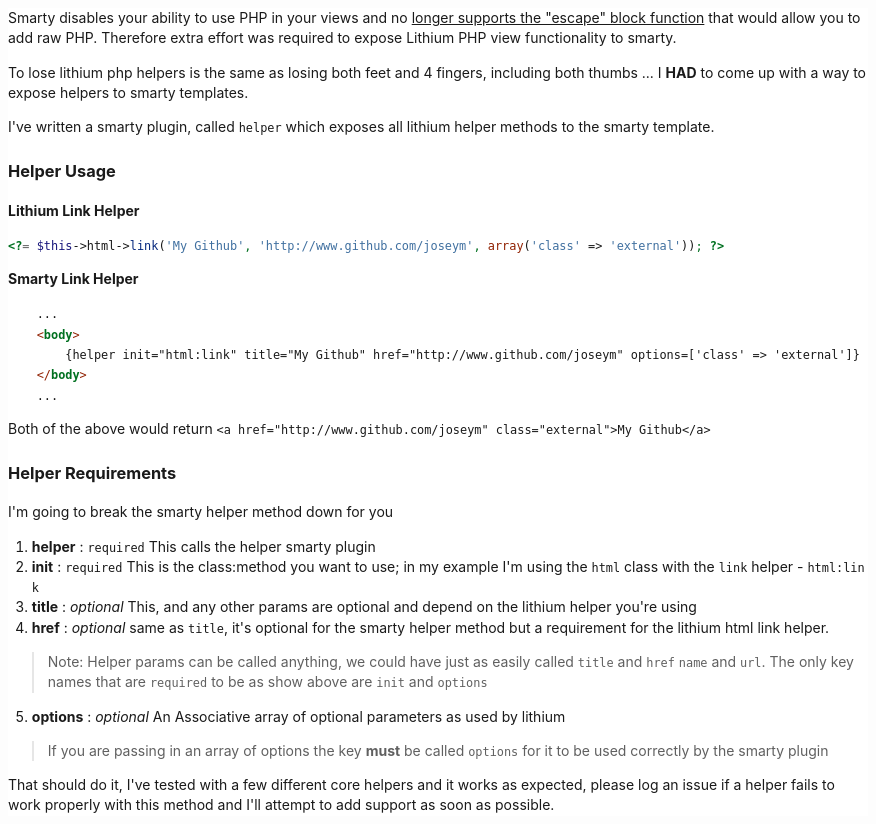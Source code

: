 Smarty disables your ability to use PHP in your views and no [longer supports the "escape" block function](http://www.smarty.net/docs/en/language.function.php.tpl) that would allow you to add raw PHP. Therefore extra effort was required to expose Lithium PHP view functionality to smarty.

To lose lithium php helpers is the same as losing both feet and 4 fingers, including both thumbs ... I __HAD__ to come up with a way to expose helpers to smarty templates.

I've written a smarty plugin, called `helper` which exposes all lithium helper methods to the smarty template.

### Helper Usage

__Lithium Link Helper__

~~~ php
<?= $this->html->link('My Github', 'http://www.github.com/joseym', array('class' => 'external')); ?>
~~~

__Smarty Link Helper__

~~~ html
	...
	<body>
		{helper init="html:link" title="My Github" href="http://www.github.com/joseym" options=['class' => 'external']}
	</body>
	...
~~~

Both of the above would return `<a href="http://www.github.com/joseym" class="external">My Github</a>`

### Helper Requirements

I'm going to break the smarty helper method down for you

1. __helper__ : `required` This calls the helper smarty plugin
2. __init__ : `required` This is the class:method you want to use; in my example I'm using the `html` class with the `link` helper - `html:link`
3. __title__ : _optional_ This, and any other params are optional and depend on the lithium helper you're using
4. __href__ : _optional_ same as `title`, it's optional for the smarty helper method but a requirement for the lithium html link helper.

> Note: Helper params can be called anything, we could have just as easily called `title` and `href` `name` and `url`. The only key names that are `required` to be as show above are `init` and `options`

5. __options__ : _optional_ An Associative array of optional parameters as used by lithium

> If you are passing in an array of options the key __must__ be called `options` for it to be used correctly by the smarty plugin

That should do it, I've tested with a few different core helpers and it works as expected, please log an issue if a helper fails to work properly with this method and I'll attempt to add support as soon as possible.
